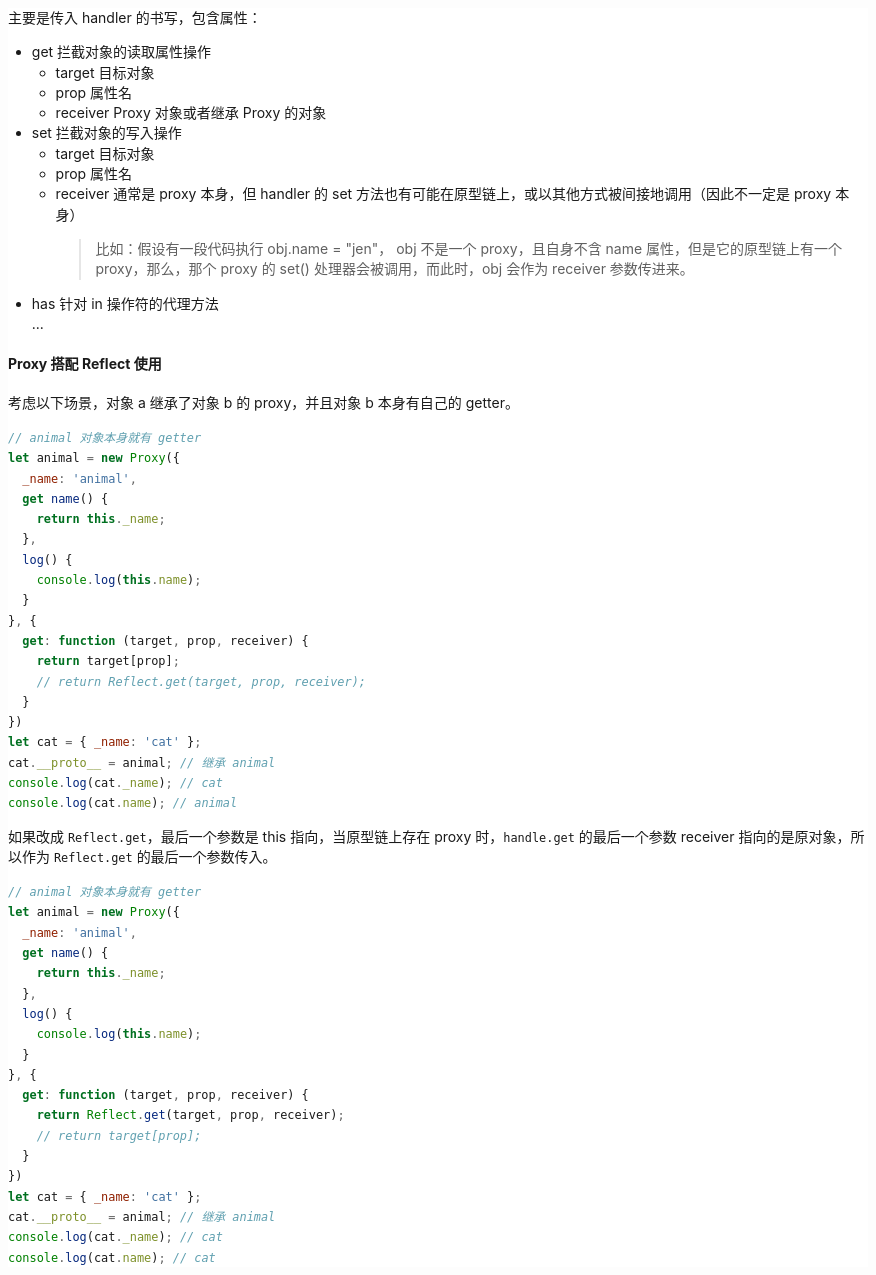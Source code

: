 主要是传入 handler 的书写，包含属性：

- get 拦截对象的读取属性操作
  - target 目标对象
  - prop 属性名
  - receiver Proxy 对象或者继承 Proxy 的对象
- set 拦截对象的写入操作
  - target 目标对象
  - prop 属性名
  - receiver 通常是 proxy 本身，但 handler 的 set 方法也有可能在原型链上，或以其他方式被间接地调用（因此不一定是 proxy 本身）
    > 比如：假设有一段代码执行 obj.name = "jen"， obj 不是一个 proxy，且自身不含 name 属性，但是它的原型链上有一个 proxy，那么，那个 proxy 的 set() 处理器会被调用，而此时，obj 会作为 receiver 参数传进来。
    >
- has 针对 in 操作符的代理方法  
...

#### Proxy 搭配 Reflect 使用

考虑以下场景，对象 a 继承了对象 b 的 proxy，并且对象 b 本身有自己的 getter。

```js
// animal 对象本身就有 getter
let animal = new Proxy({
  _name: 'animal',
  get name() {
    return this._name;
  },
  log() {
    console.log(this.name);
  }
}, {
  get: function (target, prop, receiver) {
    return target[prop];
    // return Reflect.get(target, prop, receiver);
  }
})
let cat = { _name: 'cat' };
cat.__proto__ = animal; // 继承 animal
console.log(cat._name); // cat
console.log(cat.name); // animal
```

如果改成 `Reflect.get`，最后一个参数是 this 指向，当原型链上存在 proxy 时，`handle.get` 的最后一个参数 receiver 指向的是原对象，所以作为 `Reflect.get` 的最后一个参数传入。

```js
// animal 对象本身就有 getter
let animal = new Proxy({
  _name: 'animal',
  get name() {
    return this._name;
  },
  log() {
    console.log(this.name);
  }
}, {
  get: function (target, prop, receiver) {
    return Reflect.get(target, prop, receiver);
    // return target[prop];
  }
})
let cat = { _name: 'cat' };
cat.__proto__ = animal; // 继承 animal
console.log(cat._name); // cat
console.log(cat.name); // cat
```
